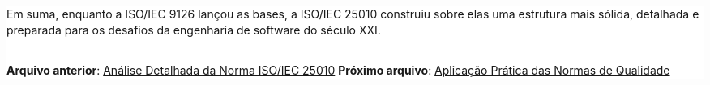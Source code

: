 Em suma, enquanto a ISO/IEC 9126 lançou as bases, a ISO/IEC 25010 construiu sobre elas uma estrutura mais sólida, detalhada e preparada para os desafios da engenharia de software do século XXI.

---

**Arquivo anterior**: [Análise Detalhada da Norma ISO/IEC 25010](analise-iso-25010.md)
**Próximo arquivo**: [Aplicação Prática das Normas de Qualidade](aplicacao-pratica.md)


